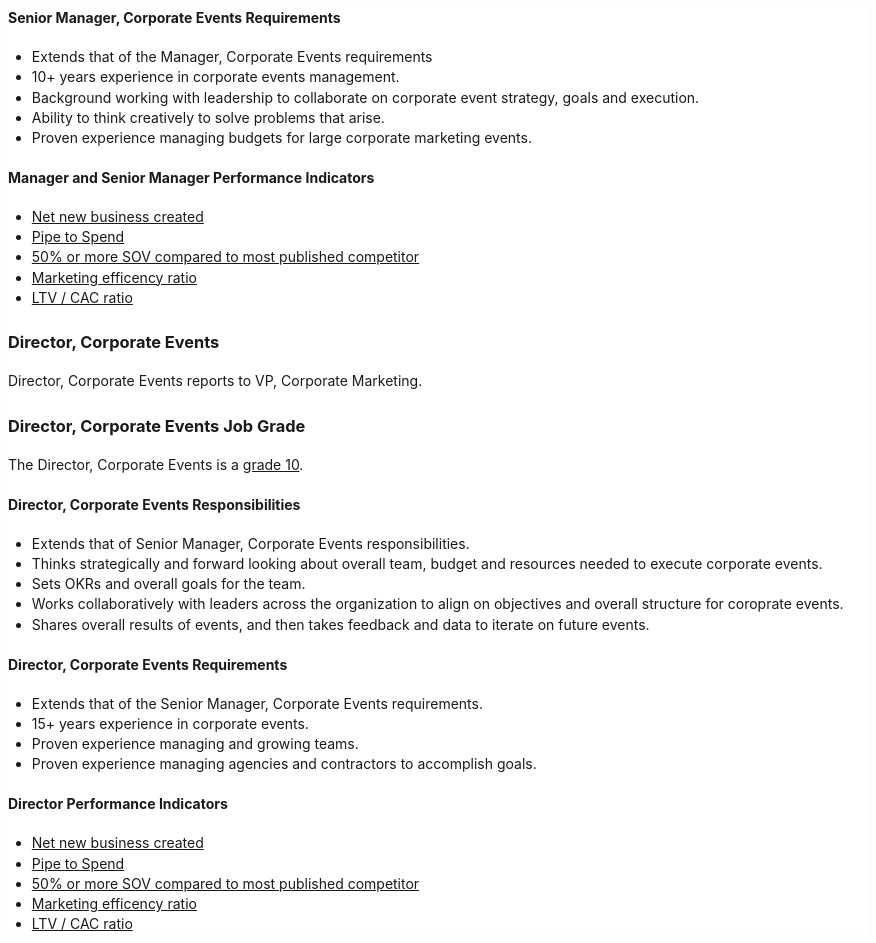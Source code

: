 #### Senior Manager, Corporate Events Requirements

* Extends that of the Manager, Corporate Events requirements
* 10+ years experience in corporate events management.
* Background working with leadership to collaborate on corporate event strategy, goals and execution.
* Ability to think creatively to solve problems that arise.
* Proven experience managing budgets for large corporate marketing events. 

#### Manager and Senior Manager Performance Indicators

* [Net new business created](/handbook/marketing/performance-indicators/#net-new-business-pipeline-created)
* [Pipe to Spend](/handbook/marketing/performance-indicators/#pipe-to-spend-per-marketing-activity)
* [50% or more SOV compared to most published competitor](/handbook/marketing/performance-indicators/#50-or-more-sov-compared-to-most-published-competitor)
* [Marketing efficency ratio](/handbook/marketing/performance-indicators/#marketing-efficiency-ratio)
* [LTV / CAC ratio](https://about.gitlab.com/handbook/marketing/performance-indicators/#ltv--cac-ratio)

### Director, Corporate Events

Director, Corporate Events reports to VP, Corporate Marketing. 

### Director, Corporate Events Job Grade

The Director, Corporate Events is a [grade 10](/handbook/total-rewards/compensation/compensation-calculator/#gitlab-job-grades).

#### Director, Corporate Events Responsibilities

* Extends that of Senior Manager, Corporate Events responsibilities.
* Thinks strategically and forward looking about overall team, budget and resources needed to execute corporate events.
* Sets OKRs and overall goals for the team. 
* Works collaboratively with leaders across the organization to align on objectives and overall structure for coroprate events.
* Shares overall results of events, and then takes feedback and data to iterate on future events.

#### Director, Corporate Events Requirements

* Extends that of the Senior Manager, Corporate Events requirements.
* 15+ years experience in corporate events.
* Proven experience managing and growing teams.
* Proven experience managing agencies and contractors to accomplish goals.

#### Director Performance Indicators

* [Net new business created](/handbook/marketing/performance-indicators/#net-new-business-pipeline-created)
* [Pipe to Spend](/handbook/marketing/performance-indicators/#pipe-to-spend-per-marketing-activity)
* [50% or more SOV compared to most published competitor](/handbook/marketing/performance-indicators/#50-or-more-sov-compared-to-most-published-competitor)
* [Marketing efficency ratio](/handbook/marketing/performance-indicators/#marketing-efficiency-ratio)
* [LTV / CAC ratio](https://about.gitlab.com/handbook/marketing/performance-indicators/#ltv--cac-ratio)
